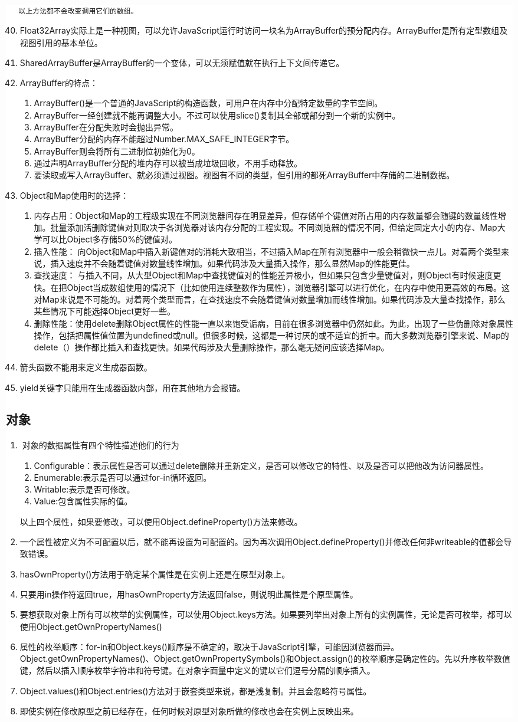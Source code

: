        以上方法都不会改变调用它们的数组。
   
   40. Float32Array实际上是一种视图，可以允许JavaScript运行时访问一块名为ArrayBuffer的预分配内存。ArrayBuffer是所有定型数组及视图引用的基本单位。
   
   41. SharedArrayBuffer是ArrayBuffer的一个变体，可以无须赋值就在执行上下文间传递它。
   
   42. ArrayBuffer的特点：
   
       1. ArrayBuffer()是一个普通的JavaScript的构造函数，可用户在内存中分配特定数量的字节空间。
       2. ArrayBuffer一经创建就不能再调整大小。不过可以使用slice()复制其全部或部分到一个新的实例中。
       3. ArrayBuffer在分配失败时会抛出异常。
       4. ArrayBuffer分配的内存不能超过Number.MAX_SAFE_INTEGER字节。
       5. ArrayBuffer则会将所有二进制位初始化为0。
       6. 通过声明ArrayBuffer分配的堆内存可以被当成垃圾回收，不用手动释放。
       7. 要读取或写入ArrayBuffer、就必须通过视图。视图有不同的类型，但引用的都死ArrayBuffer中存储的二进制数据。
   
   43. Object和Map使用时的选择：
   
       1. 内存占用：Object和Map的工程级实现在不同浏览器间存在明显差异，但存储单个键值对所占用的内存数量都会随键的数量线性增加。批量添加活删除键值对则取决于各浏览器对该内存分配的工程实现。不同浏览器的情况不同，但给定固定大小的内存、Map大学可以比Object多存储50%的键值对。
       2. 插入性能： 向Object和Map中插入新键值对的消耗大致相当，不过插入Map在所有浏览器中一般会稍微快一点儿。对着两个类型来说，插入速度并不会随着键值对数量线性增加。如果代码涉及大量插入操作，那么显然Map的性能更佳。
       3. 查找速度： 与插入不同，从大型Object和Map中查找键值对的性能差异极小，但如果只包含少量键值对，则Object有时候速度更快。在把Object当成数组使用的情况下（比如使用连续整数作为属性），浏览器引擎可以进行优化，在内存中使用更高效的布局。这对Map来说是不可能的。对着两个类型而言，在查找速度不会随着键值对数量增加而线性增加。如果代码涉及大量查找操作，那么某些情况下可能选择Object更好一些。
       4. 删除性能：使用delete删除Object属性的性能一直以来饱受诟病，目前在很多浏览器中仍然如此。为此，出现了一些伪删除对象属性操作，包括把属性值位置为undefined或null。但很多时候，这都是一种讨厌的或不适宜的折中。而大多数浏览器引擎来说、Map的delete（）操作都比插入和查找更快。如果代码涉及大量删除操作，那么毫无疑问应该选择Map。
       
   44. 箭头函数不能用来定义生成器函数。
   
   45. yield关键字只能用在生成器函数内部，用在其他地方会报错。

## 对象

1. ​      对象的数据属性有四个特性描述他们的行为

   1. Configurable：表示属性是否可以通过delete删除并重新定义，是否可以修改它的特性、以及是否可以把他改为访问器属性。
   2. Enumerable:表示是否可以通过for-in循环返回。
   3. Writable:表示是否可修改。
   4. Value:包含属性实际的值。

   以上四个属性，如果要修改，可以使用Object.defineProperty()方法来修改。

2. 一个属性被定义为不可配置以后，就不能再设置为可配置的。因为再次调用Object.defineProperty()并修改任何非writeable的值都会导致错误。

3. hasOwnProperty()方法用于确定某个属性是在实例上还是在原型对象上。

4. 只要用in操作符返回true，用hasOwnProperty方法返回false，则说明此属性是个原型属性。

5. 要想获取对象上所有可以枚举的实例属性，可以使用Object.keys方法。如果要列举出对象上所有的实例属性，无论是否可枚举，都可以使用Object.getOwnPropertyNames()

6. 属性的枚举顺序：for-in和Object.keys()顺序是不确定的，取决于JavaScript引擎，可能因浏览器而异。Object.getOwnPropertyNames()、Object.getOwnPropertySymbols()和Object.assign()的枚举顺序是确定性的。先以升序枚举数值键，然后以插入顺序枚举字符串和符号键。在对象字面量中定义的键以它们逗号分隔的顺序插入。

7. Object.values()和Object.entries()方法对于嵌套类型来说，都是浅复制。并且会忽略符号属性。

8. 即使实例在修改原型之前已经存在，任何时候对原型对象所做的修改也会在实例上反映出来。
